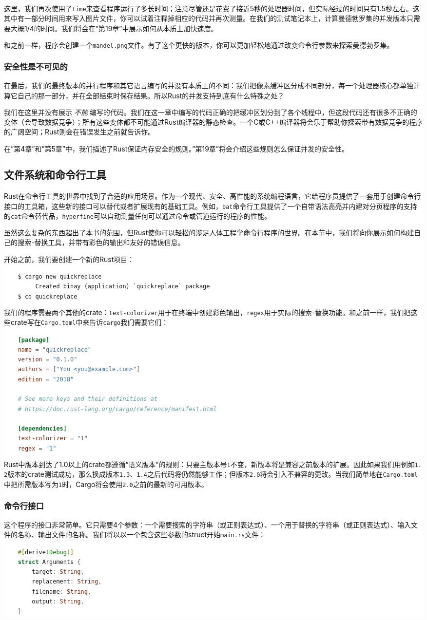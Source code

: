 这里，我们再次使用了`time`来查看程序运行了多长时间；注意尽管还是花费了接近5秒的处理器时间，但实际经过的时间只有1.5秒左右。这其中有一部分时间用来写入图片文件，你可以试着注释掉相应的代码并再次测量。在我们的测试笔记本上，计算曼德勃罗集的并发版本只需要大概1/4的时间。我们将会在”第19章”中展示如何从本质上加快速度。

和之前一样，程序会创建一个`mandel.png`文件。有了这个更快的版本，你可以更加轻松地通过改变命令行参数来探索曼德勃罗集。

### 安全性是不可见的

在最后，我们的最终版本的并行程序和其它语言编写的并没有本质上的不同：我们把像素缓冲区分成不同部分，每一个处理器核心都单独计算它自己的那一部分，并在全部结束时保存结果。所以Rust的并发支持到底有什么特殊之处？

我们在这里并没有展示 *不能* 编写的代码。我们在这一章中编写的代码正确的把缓冲区划分到了各个线程中，但这段代码还有很多不正确的变体（会导致数据竞争）；所有这些变体都不可能通过Rust编译器的静态检查。一个C或C++编译器将会乐于帮助你探索带有数据竞争的程序的广阔空间；Rust则会在错误发生之前就告诉你。

在”第4章”和”第5章”中，我们描述了Rust保证内存安全的规则。”第19章”将会介绍这些规则怎么保证并发的安全性。

## 文件系统和命令行工具

Rust在命令行工具的世界中找到了合适的应用场景。作为一个现代、安全、高性能的系统编程语言，它给程序员提供了一套用于创建命令行接口的工具箱，这些新的接口可以替代或者扩展现有的基础工具。例如，`bat`命令行工具提供了一个自带语法高亮并内建对分页程序的支持的`cat`命令替代品，`hyperfine`可以自动测量任何可以通过命令或管道运行的程序的性能。

虽然这么复杂的东西超出了本书的范围，但Rust使你可以轻松的涉足人体工程学命令行程序的世界。在本节中，我们将向你展示如何构建自己的搜索-替换工具，并带有彩色的输出和友好的错误信息。

开始之前，我们要创建一个新的Rust项目：
```
    $ cargo new quickreplace
         Created binay (application) `quickreplace` package
    $ cd quickreplace
```

我们的程序需要两个其他的crate：`text-colorizer`用于在终端中创建彩色输出，`regex`用于实际的搜索-替换功能。和之前一样，我们把这些crate写在`Cargo.toml`中来告诉`cargo`我们需要它们：
```toml
    [package]
    name = "quickreplace"
    version = "0.1.0"
    authors = ["You <you@example.com>"]
    edition = "2018"

    # See more keys and their definitions at
    # https://doc.rust-lang.org/cargo/reference/manifest.html
    
    [dependencies]
    text-colorizer = "1"
    regex = "1"
```

Rust中版本到达了1.0以上的crate都遵循“语义版本”的规则：只要主版本号`1`不变，新版本将是兼容之前版本的扩展。因此如果我们用例如`1.2`版本的crate测试成功，那么换成版本`1.3`、`1.4`之后代码将仍然能够工作；但版本`2.0`将会引入不兼容的更改。当我们简单地在`Cargo.toml`中把所需版本写为`1`时，Cargo将会使用`2.0`之前的最新的可用版本。

### 命令行接口

这个程序的接口非常简单。它只需要4个参数：一个需要搜索的字符串（或正则表达式）、一个用于替换的字符串（或正则表达式）、输入文件的名称、输出文件的名称。我们将以以一个包含这些参数的struct开始`main.rs`文件：
```Rust
    #[derive(Debug)]
    struct Arguments {
        target: String,
        replacement: String,
        filename: String,
        output: String,
    }
```
